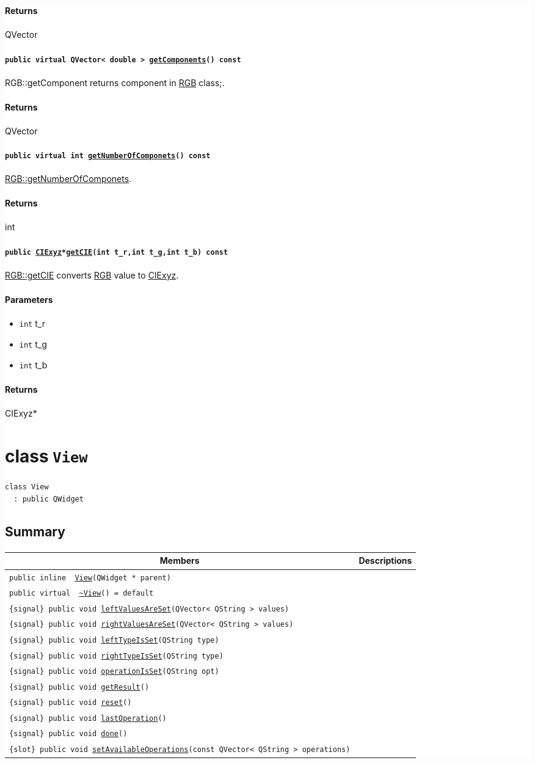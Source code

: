 #### Returns
QVector<QString>

#### `public virtual QVector< double > `[`getComponents`](#class_r_g_b_1ad085d3bd654d874ea2e5739a5c216769)`() const` 

RGB::getComponent returns component in [RGB](#class_r_g_b) class;.

#### Returns
QVector<double>

#### `public virtual int `[`getNumberOfComponets`](#class_r_g_b_1a7561d57d6706bc25ea10762d906b2345)`() const` 

[RGB::getNumberOfComponets](#class_r_g_b_1a7561d57d6706bc25ea10762d906b2345).

#### Returns
int

#### `public `[`CIExyz`](#class_c_i_exyz)` * `[`getCIE`](#class_r_g_b_1a153f315167dfd89944c625d43b307b43)`(int t_r,int t_g,int t_b) const` 

[RGB::getCIE](#class_r_g_b_1ac4b085d5587c664f7f9ceae1eb857d24) converts [RGB](#class_r_g_b) value to [CIExyz](#class_c_i_exyz).

#### Parameters
* `int` t_r 

* `int` t_g 

* `int` t_b 

#### Returns
CIExyz*

# class `View` 

```
class View
  : public QWidget
```  

## Summary

 Members                        | Descriptions                                
--------------------------------|---------------------------------------------
`public inline  `[`View`](#class_view_1a3fd5b2cd3d7ccfc51dd4b2730833180c)`(QWidget * parent)` | 
`public virtual  `[`~View`](#class_view_1ad0f3ade04bca4e74b8868e63729bad86)`() = default` | 
`{signal} public void `[`leftValuesAreSet`](#class_view_1a96f2fd0ed3467a0e5072e9a4a5593395)`(QVector< QString > values)` | 
`{signal} public void `[`rightValuesAreSet`](#class_view_1aef26164c727b9a1b83ca0e84c00a0060)`(QVector< QString > values)` | 
`{signal} public void `[`leftTypeIsSet`](#class_view_1ae0775d09884cd6b001829df4276e407c)`(QString type)` | 
`{signal} public void `[`rightTypeIsSet`](#class_view_1a29e8b493fdbca2747da4ffa855ab966c)`(QString type)` | 
`{signal} public void `[`operationIsSet`](#class_view_1af4cf1863986a0fac18d6da46c97329de)`(QString opt)` | 
`{signal} public void `[`getResult`](#class_view_1ac05f93e75953488aa1a5a3f813603032)`()` | 
`{signal} public void `[`reset`](#class_view_1a84eea48d2036da09640369d7997d957b)`()` | 
`{signal} public void `[`lastOperation`](#class_view_1ae52f108d479e4d38f13ffc1ad97f7d5c)`()` | 
`{signal} public void `[`done`](#class_view_1af0a5104e717bfe94ae35a1dfd9d5e183)`()` | 
`{slot} public void `[`setAvailableOperations`](#class_view_1a203ab36b8546f1d9dc630bd7c0536e67)`(const QVector< QString > operations)` | 